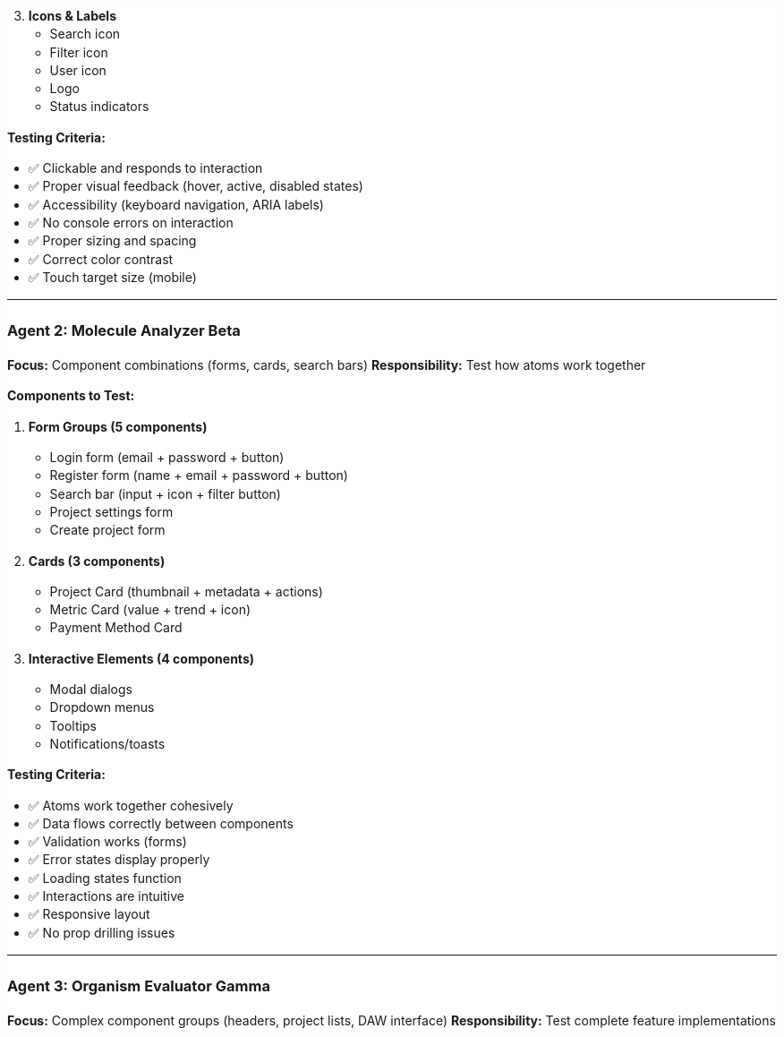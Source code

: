 3. **Icons & Labels**
   - Search icon
   - Filter icon
   - User icon
   - Logo
   - Status indicators

**Testing Criteria:**
- ✅ Clickable and responds to interaction
- ✅ Proper visual feedback (hover, active, disabled states)
- ✅ Accessibility (keyboard navigation, ARIA labels)
- ✅ No console errors on interaction
- ✅ Proper sizing and spacing
- ✅ Correct color contrast
- ✅ Touch target size (mobile)

---

### Agent 2: **Molecule Analyzer Beta**
**Focus:** Component combinations (forms, cards, search bars)
**Responsibility:** Test how atoms work together

**Components to Test:**
1. **Form Groups (5 components)**
   - Login form (email + password + button)
   - Register form (name + email + password + button)
   - Search bar (input + icon + filter button)
   - Project settings form
   - Create project form

2. **Cards (3 components)**
   - Project Card (thumbnail + metadata + actions)
   - Metric Card (value + trend + icon)
   - Payment Method Card

3. **Interactive Elements (4 components)**
   - Modal dialogs
   - Dropdown menus
   - Tooltips
   - Notifications/toasts

**Testing Criteria:**
- ✅ Atoms work together cohesively
- ✅ Data flows correctly between components
- ✅ Validation works (forms)
- ✅ Error states display properly
- ✅ Loading states function
- ✅ Interactions are intuitive
- ✅ Responsive layout
- ✅ No prop drilling issues

---

### Agent 3: **Organism Evaluator Gamma**
**Focus:** Complex component groups (headers, project lists, DAW interface)
**Responsibility:** Test complete feature implementations
